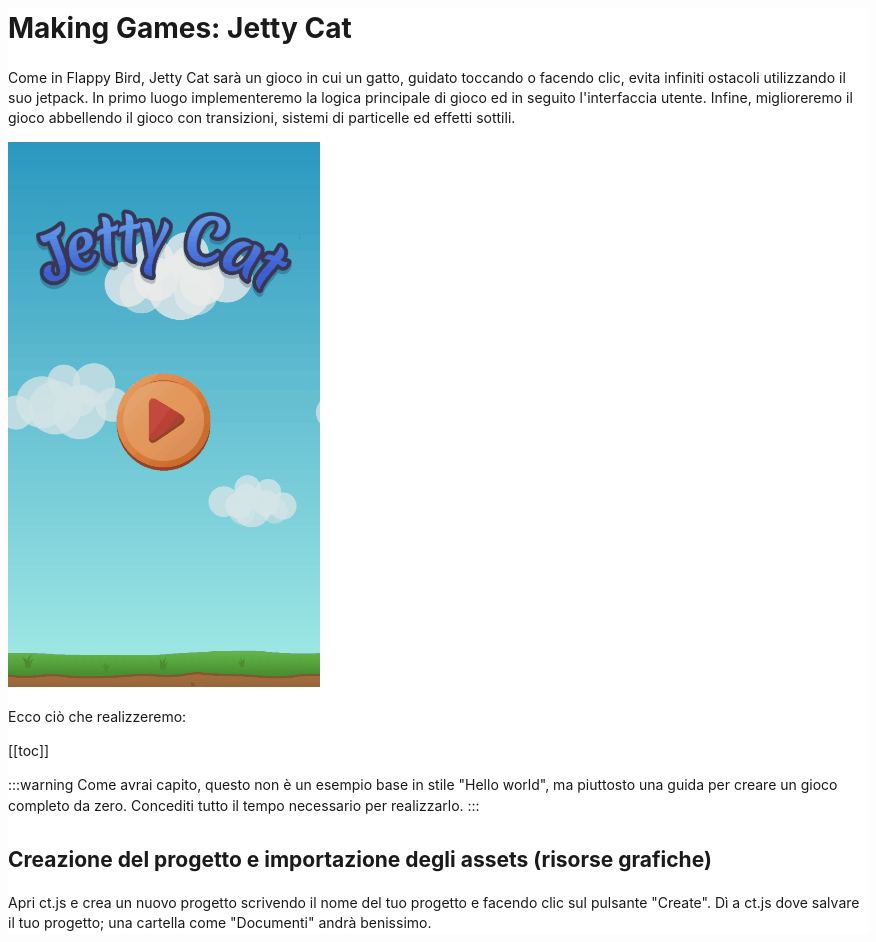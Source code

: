 # Making Games: Jetty Cat

Come in Flappy Bird, Jetty Cat sarà un gioco in cui un gatto, guidato toccando o facendo clic, evita infiniti ostacoli utilizzando il suo jetpack. In primo luogo implementeremo la logica principale di gioco ed in seguito l'interfaccia utente. Infine, miglioreremo il gioco abbellendo il gioco con transizioni, sistemi di particelle ed effetti sottili.

![Il risultato del tutorial](../images/tutorials/tutJettyCat_Result.gif)

Ecco ciò che realizzeremo:

[[toc]]

:::warning
Come avrai capito, questo non è un esempio base in stile "Hello world", ma piuttosto una guida per creare un gioco completo da zero. Concediti tutto il tempo necessario per realizzarlo.
:::

## Creazione del progetto e importazione degli assets (risorse grafiche)

Apri ct.js e crea un nuovo progetto scrivendo il nome del tuo progetto e facendo clic sul pulsante "Create". Dì a ct.js dove salvare il tuo progetto; una cartella come "Documenti" andrà benissimo.
